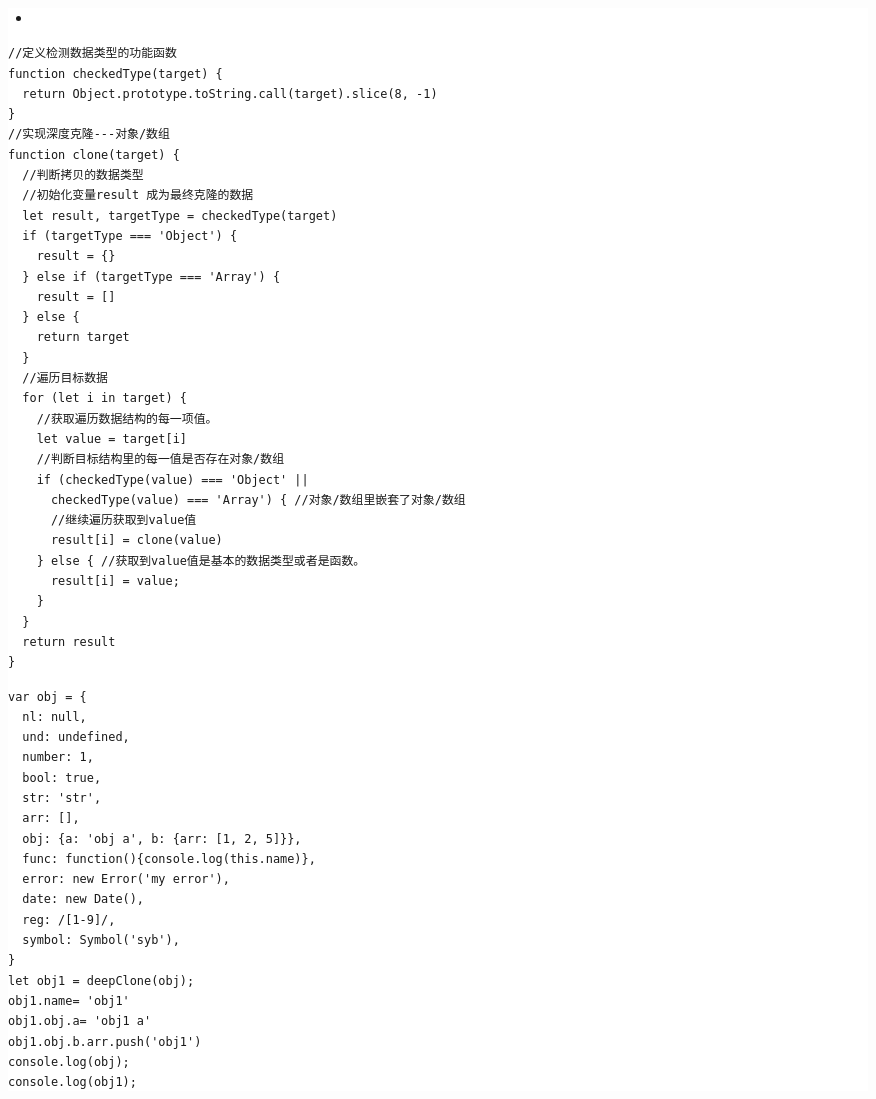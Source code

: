 * 
>
    //定义检测数据类型的功能函数
    function checkedType(target) {
      return Object.prototype.toString.call(target).slice(8, -1)
    }
    //实现深度克隆---对象/数组
    function clone(target) {
      //判断拷贝的数据类型
      //初始化变量result 成为最终克隆的数据
      let result, targetType = checkedType(target)
      if (targetType === 'Object') {
        result = {}
      } else if (targetType === 'Array') {
        result = []
      } else {
        return target
      }
      //遍历目标数据
      for (let i in target) {
        //获取遍历数据结构的每一项值。
        let value = target[i]
        //判断目标结构里的每一值是否存在对象/数组
        if (checkedType(value) === 'Object' ||
          checkedType(value) === 'Array') { //对象/数组里嵌套了对象/数组
          //继续遍历获取到value值
          result[i] = clone(value)
        } else { //获取到value值是基本的数据类型或者是函数。
          result[i] = value;
        }
      }
      return result
    }


>
    var obj = {
      nl: null,
      und: undefined,
      number: 1,
      bool: true,
      str: 'str',
      arr: [],
      obj: {a: 'obj a', b: {arr: [1, 2, 5]}},
      func: function(){console.log(this.name)},
      error: new Error('my error'),
      date: new Date(),
      reg: /[1-9]/,
      symbol: Symbol('syb'),
    }
    let obj1 = deepClone(obj);
    obj1.name= 'obj1'
    obj1.obj.a= 'obj1 a'
    obj1.obj.b.arr.push('obj1')
    console.log(obj);
    console.log(obj1);
